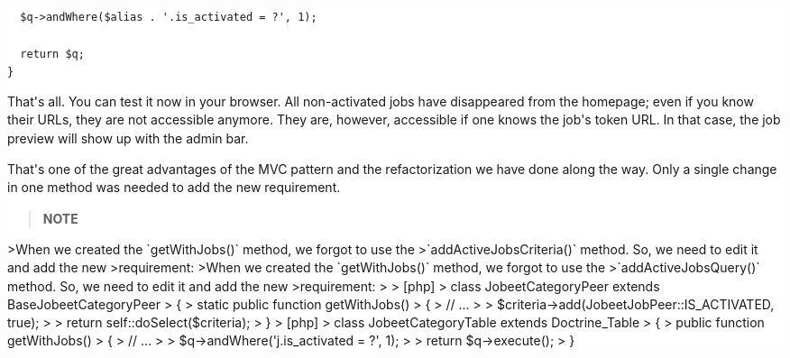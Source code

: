       $q->andWhere($alias . '.is_activated = ?', 1);

      return $q;
    }
</doctrine>

That's all. You can test it now in your browser. All non-activated jobs
have disappeared from the homepage; even if you know their URLs, they are
not accessible anymore. They are, however, accessible if one knows the job's
token URL. In that case, the job preview will show up with the admin bar.

That's one of the great advantages of the MVC pattern and the refactorization
we have done along the way. Only a single change in one method was needed to
add the new requirement.

>**NOTE**
<propel>
>When we created the `getWithJobs()` method, we forgot to use the
>`addActiveJobsCriteria()` method. So, we need to edit it and add the new
>requirement:
</propel>
<doctrine>
>When we created the `getWithJobs()` method, we forgot to use the
>`addActiveJobsQuery()` method. So, we need to edit it and add the new
>requirement:
</doctrine>
>
<propel>
>     [php]
>     class JobeetCategoryPeer extends BaseJobeetCategoryPeer
>     {
>       static public function getWithJobs()
>       {
>         // ...
>
>         $criteria->add(JobeetJobPeer::IS_ACTIVATED, true);
>
>         return self::doSelect($criteria);
>       }
</propel>
<doctrine>
>     [php]
>     class JobeetCategoryTable extends Doctrine_Table
>     {
>       public function getWithJobs()
>       {
>         // ...
>
>         $q->andWhere('j.is_activated = ?', 1);
>
>         return $q->execute();
>       }
</doctrine>
